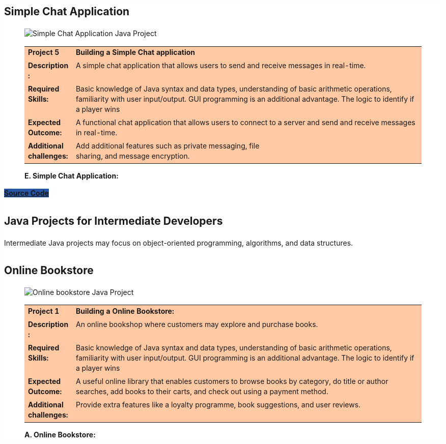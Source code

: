 

<h2><strong>Simple Chat Application</strong></h2>



<figure class="wp-block-image alignfull size-full"><img src="https://wiingy.com/blog/wp-content/uploads/2023/05/image-51.png" alt="Simple Chat Application Java Project" class="wp-image-15393"/></figure>



<figure class="wp-block-table alignfull is-style-stripes"><table class="has-background" style="background-color:#ff6a005c"><tbody><tr><td><strong>Project 5</strong></td><td><strong>Building a</strong> <strong>Simple Chat application</strong></td></tr><tr><td><strong>Description:</strong></td><td>A simple chat application that allows users to send and receive messages in real-time.</td></tr><tr><td><strong>Required Skills:</strong></td><td>Basic knowledge of Java syntax and data types, understanding of basic arithmetic operations, familiarity with user input/output. GUI programming is an additional advantage. The logic to identify if a player wins</td></tr><tr><td><strong>Expected Outcome:</strong></td><td>A functional chat application that allows users to connect to a server and send and receive messages in real-time.</td></tr><tr><td><strong>Additional challenges:</strong></td><td>Add additional features such as private messaging, file<br>sharing, and message encryption.</td></tr></tbody></table><figcaption class="wp-element-caption"><strong>E. Simple Chat Application:</strong></figcaption></figure>



<div class="wp-block-button has-custom-font-size has-small-font-size"><a class="wp-block-button__link has-background wp-element-button" href="https://github.com/DeBukkIt/SimpleServerClient" style="background-color:#2655a3" target="_blank" rel="noreferrer noopener"><strong>Source Code</strong></a></div>



<h2><strong>Java Projects for Intermediate Developers</strong></h2>



<p>Intermediate Java projects may focus on object-oriented programming, algorithms, and data structures.</p>



<h2><strong>Online Bookstore</strong></h2>



<figure class="wp-block-image alignfull size-full"><img src="https://wiingy.com/blog/wp-content/uploads/2023/05/image-52.png" alt="Online bookstore Java Project
" class="wp-image-15394"/></figure>



<figure class="wp-block-table alignfull is-style-stripes"><table class="has-background" style="background-color:#ff6a005c"><tbody><tr><td><strong>Project 1</strong></td><td><strong>Building a</strong> <strong>Online Bookstore:</strong></td></tr><tr><td><strong>Description:</strong></td><td>An online bookshop where customers may explore and purchase books.</td></tr><tr><td><strong>Required Skills:</strong></td><td>Basic knowledge of Java syntax and data types, understanding of basic arithmetic operations, familiarity with user input/output. GUI programming is an additional advantage. The logic to identify if a player wins</td></tr><tr><td><strong>Expected Outcome:</strong></td><td>A useful online library that enables customers to browse books by category, do title or author searches, add books to their carts, and check out using a payment method.</td></tr><tr><td><strong>Additional challenges:</strong></td><td>Provide extra features like a loyalty programme, book suggestions, and user reviews.</td></tr></tbody></table><figcaption class="wp-element-caption"><strong>A. Online Bookstore:</strong></figcaption></figure>
